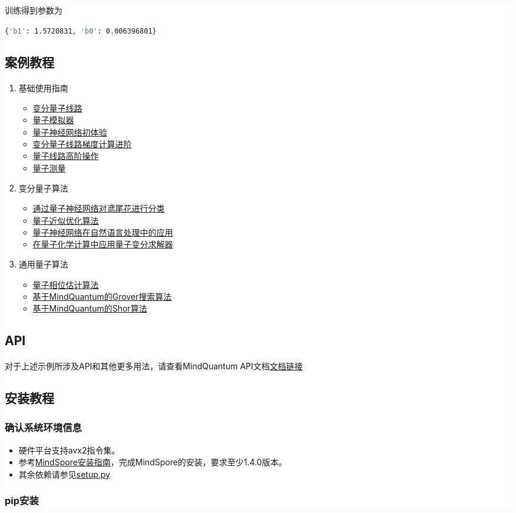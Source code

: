 训练得到参数为

```bash
{'b1': 1.5720831, 'b0': 0.006396801}
```

## 案例教程

1. 基础使用指南

    - [变分量子线路](https://www.mindspore.cn/mindquantum/docs/zh-CN/master/parameterized_quantum_circuit.html)
    - [量子模拟器](https://www.mindspore.cn/mindquantum/docs/zh-CN/master/quantum_simulator.html)
    - [量子神经网络初体验](https://www.mindspore.cn/mindquantum/docs/zh-CN/master/initial_experience_of_quantum_neural_network.html)
    - [变分量子线路梯度计算进阶](https://www.mindspore.cn/mindquantum/docs/zh-CN/master/get_gradient_of_PQC_with_mindquantum.html)
    - [量子线路高阶操作](https://www.mindspore.cn/mindquantum/docs/zh-CN/master/advanced_operations_of_quantum_circuit.html)
    - [量子测量](https://www.mindspore.cn/mindquantum/docs/zh-CN/master/quantum_measurement.html)

2. 变分量子算法

    - [通过量子神经网络对鸢尾花进行分类](https://www.mindspore.cn/mindquantum/docs/zh-CN/master/classification_of_iris_by_qnn.html)
    - [量子近似优化算法](https://www.mindspore.cn/mindquantum/docs/zh-CN/master/quantum_approximate_optimization_algorithm.html)
    - [量子神经网络在自然语言处理中的应用](https://www.mindspore.cn/mindquantum/docs/zh-CN/master/qnn_for_nlp.html)
    - [在量子化学计算中应用量子变分求解器](https://www.mindspore.cn/mindquantum/docs/zh-CN/master/vqe_for_quantum_chemistry.html)

3. 通用量子算法

    - [量子相位估计算法](https://www.mindspore.cn/mindquantum/docs/zh-CN/master/quantum_phase_estimation.html)
    - [基于MindQuantum的Grover搜索算法](https://www.mindspore.cn/mindquantum/docs/zh-CN/master/grover_search_algorithm.html)
    - [基于MindQuantum的Shor算法](https://www.mindspore.cn/mindquantum/docs/zh-CN/master/shor_algorithm.html)

## API

对于上述示例所涉及API和其他更多用法，请查看MindQuantum API文档[文档链接](https://www.mindspore.cn/mindquantum/docs/zh-CN/master/mindquantum.core.html)

## 安装教程

### 确认系统环境信息

- 硬件平台支持avx2指令集。
- 参考[MindSpore安装指南](https://www.mindspore.cn/install)，完成MindSpore的安装，要求至少1.4.0版本。
- 其余依赖请参见[setup.py](https://gitee.com/mindspore/mindquantum/blob/master/setup.py)

### pip安装
